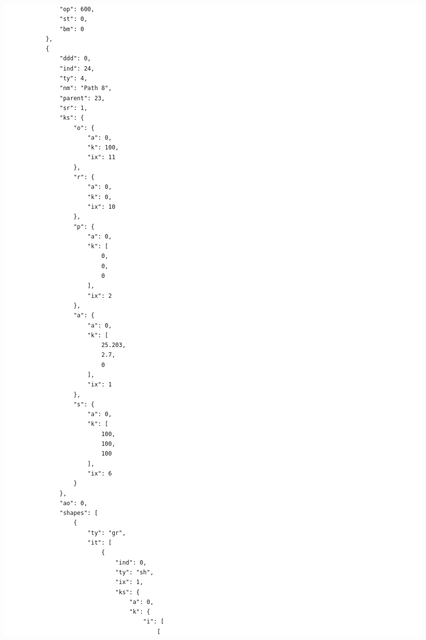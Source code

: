                     "op": 600,
                    "st": 0,
                    "bm": 0
                },
                {
                    "ddd": 0,
                    "ind": 24,
                    "ty": 4,
                    "nm": "Path 8",
                    "parent": 23,
                    "sr": 1,
                    "ks": {
                        "o": {
                            "a": 0,
                            "k": 100,
                            "ix": 11
                        },
                        "r": {
                            "a": 0,
                            "k": 0,
                            "ix": 10
                        },
                        "p": {
                            "a": 0,
                            "k": [
                                0,
                                0,
                                0
                            ],
                            "ix": 2
                        },
                        "a": {
                            "a": 0,
                            "k": [
                                25.203,
                                2.7,
                                0
                            ],
                            "ix": 1
                        },
                        "s": {
                            "a": 0,
                            "k": [
                                100,
                                100,
                                100
                            ],
                            "ix": 6
                        }
                    },
                    "ao": 0,
                    "shapes": [
                        {
                            "ty": "gr",
                            "it": [
                                {
                                    "ind": 0,
                                    "ty": "sh",
                                    "ix": 1,
                                    "ks": {
                                        "a": 0,
                                        "k": {
                                            "i": [
                                                [